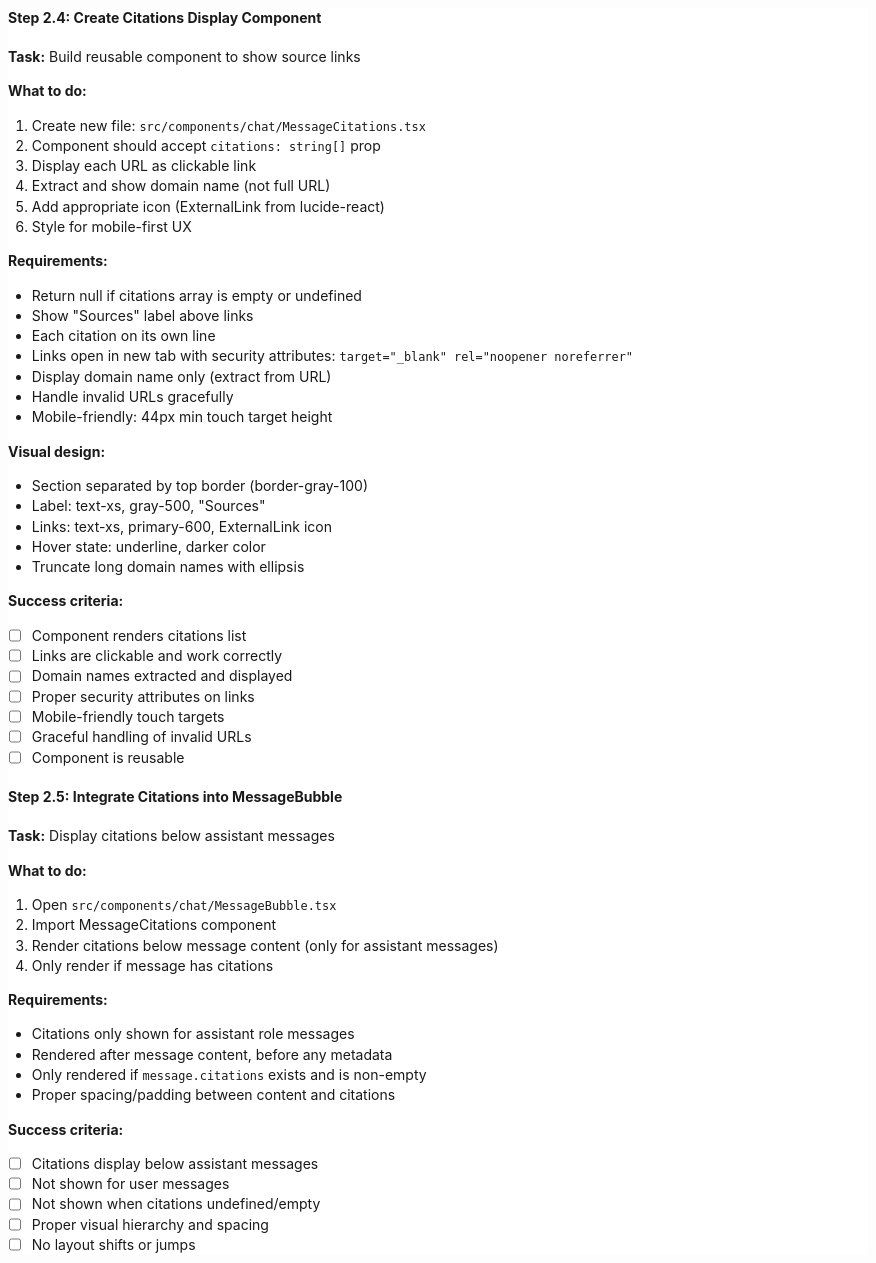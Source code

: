 #### Step 2.4: Create Citations Display Component
**Task:** Build reusable component to show source links

**What to do:**
1. Create new file: `src/components/chat/MessageCitations.tsx`
2. Component should accept `citations: string[]` prop
3. Display each URL as clickable link
4. Extract and show domain name (not full URL)
5. Add appropriate icon (ExternalLink from lucide-react)
6. Style for mobile-first UX

**Requirements:**
- Return null if citations array is empty or undefined
- Show "Sources" label above links
- Each citation on its own line
- Links open in new tab with security attributes: `target="_blank" rel="noopener noreferrer"`
- Display domain name only (extract from URL)
- Handle invalid URLs gracefully
- Mobile-friendly: 44px min touch target height

**Visual design:**
- Section separated by top border (border-gray-100)
- Label: text-xs, gray-500, "Sources"
- Links: text-xs, primary-600, ExternalLink icon
- Hover state: underline, darker color
- Truncate long domain names with ellipsis

**Success criteria:**
- [ ] Component renders citations list
- [ ] Links are clickable and work correctly
- [ ] Domain names extracted and displayed
- [ ] Proper security attributes on links
- [ ] Mobile-friendly touch targets
- [ ] Graceful handling of invalid URLs
- [ ] Component is reusable

#### Step 2.5: Integrate Citations into MessageBubble
**Task:** Display citations below assistant messages

**What to do:**
1. Open `src/components/chat/MessageBubble.tsx`
2. Import MessageCitations component
3. Render citations below message content (only for assistant messages)
4. Only render if message has citations

**Requirements:**
- Citations only shown for assistant role messages
- Rendered after message content, before any metadata
- Only rendered if `message.citations` exists and is non-empty
- Proper spacing/padding between content and citations

**Success criteria:**
- [ ] Citations display below assistant messages
- [ ] Not shown for user messages
- [ ] Not shown when citations undefined/empty
- [ ] Proper visual hierarchy and spacing
- [ ] No layout shifts or jumps
